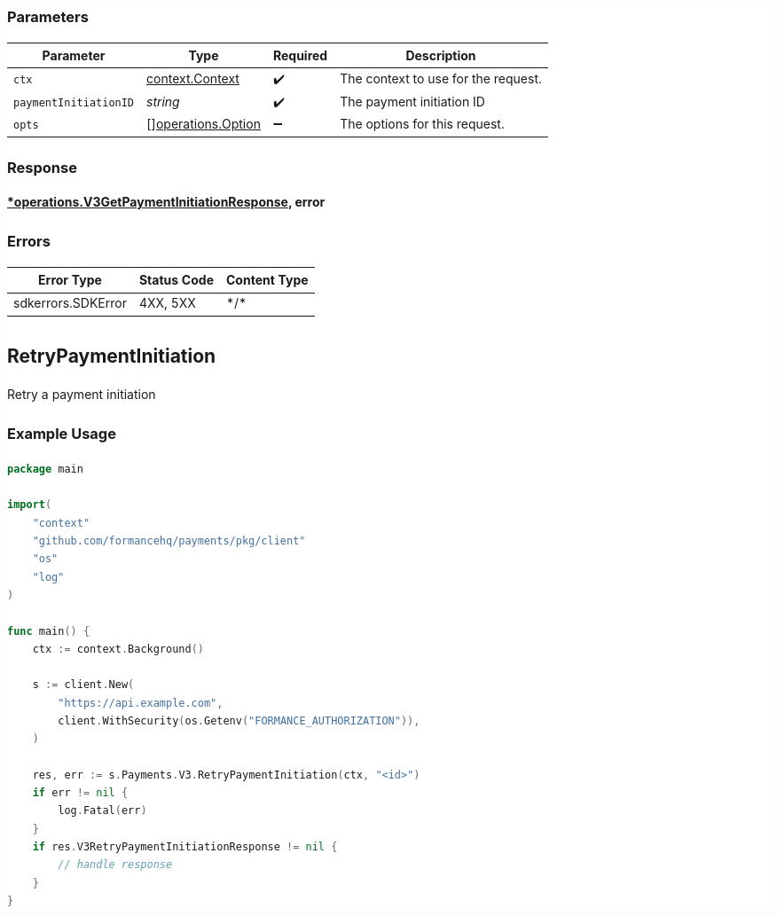 ### Parameters

| Parameter                                                | Type                                                     | Required                                                 | Description                                              |
| -------------------------------------------------------- | -------------------------------------------------------- | -------------------------------------------------------- | -------------------------------------------------------- |
| `ctx`                                                    | [context.Context](https://pkg.go.dev/context#Context)    | :heavy_check_mark:                                       | The context to use for the request.                      |
| `paymentInitiationID`                                    | *string*                                                 | :heavy_check_mark:                                       | The payment initiation ID                                |
| `opts`                                                   | [][operations.Option](../../models/operations/option.md) | :heavy_minus_sign:                                       | The options for this request.                            |

### Response

**[*operations.V3GetPaymentInitiationResponse](../../models/operations/v3getpaymentinitiationresponse.md), error**

### Errors

| Error Type         | Status Code        | Content Type       |
| ------------------ | ------------------ | ------------------ |
| sdkerrors.SDKError | 4XX, 5XX           | \*/\*              |

## RetryPaymentInitiation

Retry a payment initiation

### Example Usage

```go
package main

import(
	"context"
	"github.com/formancehq/payments/pkg/client"
	"os"
	"log"
)

func main() {
    ctx := context.Background()

    s := client.New(
        "https://api.example.com",
        client.WithSecurity(os.Getenv("FORMANCE_AUTHORIZATION")),
    )

    res, err := s.Payments.V3.RetryPaymentInitiation(ctx, "<id>")
    if err != nil {
        log.Fatal(err)
    }
    if res.V3RetryPaymentInitiationResponse != nil {
        // handle response
    }
}
```
